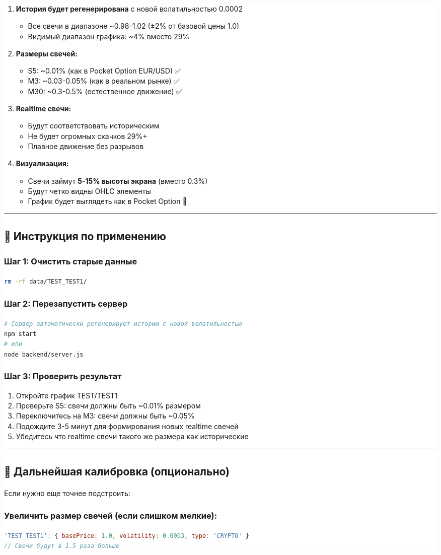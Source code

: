 1. **История будет регенерирована** с новой волатильностью 0.0002
   - Все свечи в диапазоне ~0.98-1.02 (±2% от базовой цены 1.0)
   - Видимый диапазон графика: ~4% вместо 29%

2. **Размеры свечей:**
   - S5: ~0.01% (как в Pocket Option EUR/USD) ✅
   - M3: ~0.03-0.05% (как в реальном рынке) ✅
   - M30: ~0.3-0.5% (естественное движение) ✅

3. **Realtime свечи:**
   - Будут соответствовать историческим
   - Не будет огромных скачков 29%+
   - Плавное движение без разрывов

4. **Визуализация:**
   - Свечи займут **5-15% высоты экрана** (вместо 0.3%)
   - Будут четко видны OHLC элементы
   - График будет выглядеть как в Pocket Option 🎯

---

## 🚀 Инструкция по применению

### Шаг 1: Очистить старые данные
```bash
rm -rf data/TEST_TEST1/
```

### Шаг 2: Перезапустить сервер
```bash
# Сервер автоматически регенерирует историю с новой волатильностью
npm start
# или
node backend/server.js
```

### Шаг 3: Проверить результат
1. Откройте график TEST/TEST1
2. Проверьте S5: свечи должны быть ~0.01% размером
3. Переключитесь на M3: свечи должны быть ~0.05%
4. Подождите 3-5 минут для формирования новых realtime свечей
5. Убедитесь что realtime свечи такого же размера как исторические

---

## 🎨 Дальнейшая калибровка (опционально)

Если нужно еще точнее подстроить:

### Увеличить размер свечей (если слишком мелкие):
```javascript
'TEST_TEST1': { basePrice: 1.0, volatility: 0.0003, type: 'CRYPTO' }
// Свечи будут в 1.5 раза больше
```
